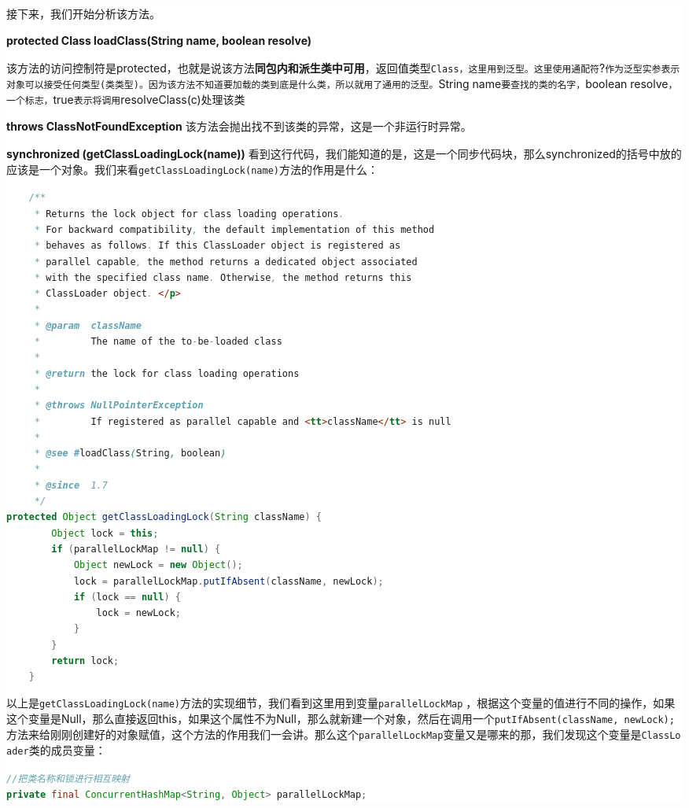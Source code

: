 接下来，我们开始分析该方法。

**protected Class loadClass(String name, boolean resolve)** 

该方法的访问控制符是protected，也就是说该方法**同包内和派生类中可用**，返回值类型`Class，这里用到泛型。这里使用通配符`?`作为泛型实参表示对象可以接受任何类型(类类型)。因为该方法不知道要加载的类到底是什么类，所以就用了通用的泛型。`String name`要查找的类的名字，`boolean resolve`，一个标志，`true`表示将调用`resolveClass(c)处理该类

**throws ClassNotFoundException** 该方法会抛出找不到该类的异常，这是一个非运行时异常。

**synchronized (getClassLoadingLock(name))** 看到这行代码，我们能知道的是，这是一个同步代码块，那么synchronized的括号中放的应该是一个对象。我们来看`getClassLoadingLock(name)`方法的作用是什么：

```java
    /**
     * Returns the lock object for class loading operations.
     * For backward compatibility, the default implementation of this method
     * behaves as follows. If this ClassLoader object is registered as
     * parallel capable, the method returns a dedicated object associated
     * with the specified class name. Otherwise, the method returns this
     * ClassLoader object. </p>
     *
     * @param  className
     *         The name of the to-be-loaded class
     *
     * @return the lock for class loading operations
     *
     * @throws NullPointerException
     *         If registered as parallel capable and <tt>className</tt> is null
     *
     * @see #loadClass(String, boolean)
     *
     * @since  1.7
     */
protected Object getClassLoadingLock(String className) {
        Object lock = this;
        if (parallelLockMap != null) {
            Object newLock = new Object();
            lock = parallelLockMap.putIfAbsent(className, newLock);
            if (lock == null) {
                lock = newLock;
            }
        }
        return lock;
    }
```

以上是`getClassLoadingLock(name)`方法的实现细节，我们看到这里用到变量`parallelLockMap` ，根据这个变量的值进行不同的操作，如果这个变量是Null，那么直接返回this，如果这个属性不为Null，那么就新建一个对象，然后在调用一个`putIfAbsent(className, newLock);`方法来给刚刚创建好的对象赋值，这个方法的作用我们一会讲。那么这个`parallelLockMap`变量又是哪来的那，我们发现这个变量是`ClassLoader`类的成员变量：

```java
//把类名称和锁进行相互映射
private final ConcurrentHashMap<String, Object> parallelLockMap;
```
